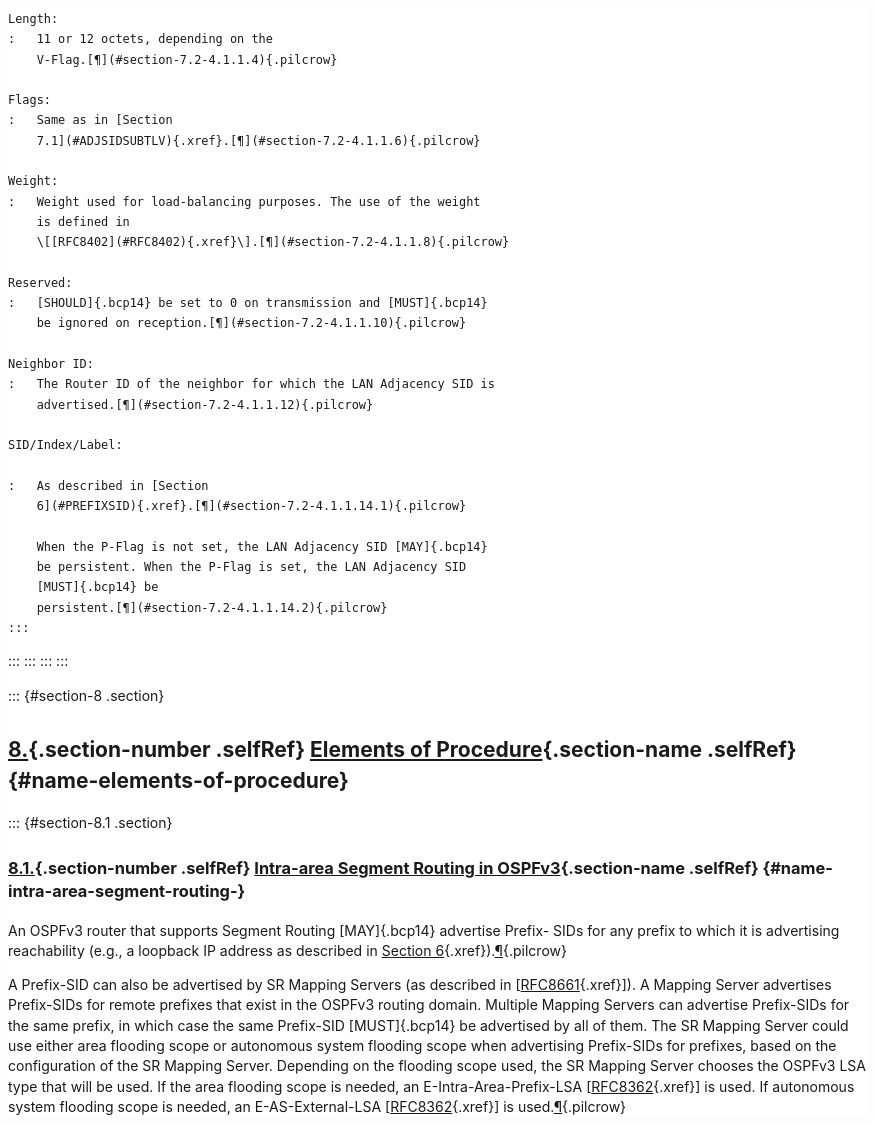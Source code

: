     Length:
    :   11 or 12 octets, depending on the
        V-Flag.[¶](#section-7.2-4.1.1.4){.pilcrow}

    Flags:
    :   Same as in [Section
        7.1](#ADJSIDSUBTLV){.xref}.[¶](#section-7.2-4.1.1.6){.pilcrow}

    Weight:
    :   Weight used for load-balancing purposes. The use of the weight
        is defined in
        \[[RFC8402](#RFC8402){.xref}\].[¶](#section-7.2-4.1.1.8){.pilcrow}

    Reserved:
    :   [SHOULD]{.bcp14} be set to 0 on transmission and [MUST]{.bcp14}
        be ignored on reception.[¶](#section-7.2-4.1.1.10){.pilcrow}

    Neighbor ID:
    :   The Router ID of the neighbor for which the LAN Adjacency SID is
        advertised.[¶](#section-7.2-4.1.1.12){.pilcrow}

    SID/Index/Label:

    :   As described in [Section
        6](#PREFIXSID){.xref}.[¶](#section-7.2-4.1.1.14.1){.pilcrow}

        When the P-Flag is not set, the LAN Adjacency SID [MAY]{.bcp14}
        be persistent. When the P-Flag is set, the LAN Adjacency SID
        [MUST]{.bcp14} be
        persistent.[¶](#section-7.2-4.1.1.14.2){.pilcrow}
    :::
:::
:::
:::
:::

::: {#section-8 .section}
## [8.](#section-8){.section-number .selfRef} [Elements of Procedure](#name-elements-of-procedure){.section-name .selfRef} {#name-elements-of-procedure}

::: {#section-8.1 .section}
### [8.1.](#section-8.1){.section-number .selfRef} [Intra-area Segment Routing in OSPFv3](#name-intra-area-segment-routing-){.section-name .selfRef} {#name-intra-area-segment-routing-}

An OSPFv3 router that supports Segment Routing [MAY]{.bcp14} advertise
Prefix- SIDs for any prefix to which it is advertising reachability
(e.g., a loopback IP address as described in [Section
6](#PREFIXSID){.xref}).[¶](#section-8.1-1){.pilcrow}

A Prefix-SID can also be advertised by SR Mapping Servers (as described
in \[[RFC8661](#RFC8661){.xref}\]). A Mapping Server advertises
Prefix-SIDs for remote prefixes that exist in the OSPFv3 routing domain.
Multiple Mapping Servers can advertise Prefix-SIDs for the same prefix,
in which case the same Prefix-SID [MUST]{.bcp14} be advertised by all of
them. The SR Mapping Server could use either area flooding scope or
autonomous system flooding scope when advertising Prefix-SIDs for
prefixes, based on the configuration of the SR Mapping Server. Depending
on the flooding scope used, the SR Mapping Server chooses the OSPFv3 LSA
type that will be used. If the area flooding scope is needed, an
E-Intra-Area-Prefix-LSA \[[RFC8362](#RFC8362){.xref}\] is used. If
autonomous system flooding scope is needed, an E-AS-External-LSA
\[[RFC8362](#RFC8362){.xref}\] is used.[¶](#section-8.1-2){.pilcrow}
